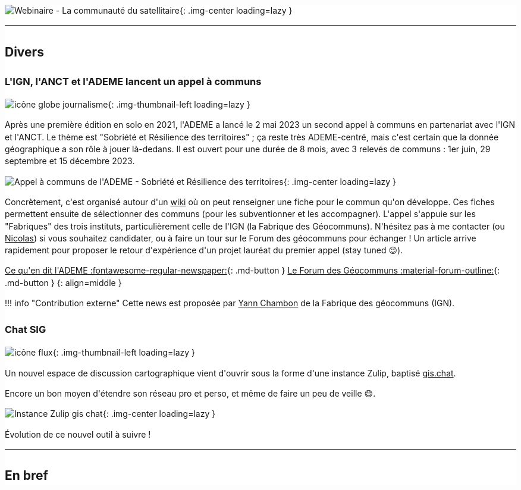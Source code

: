 ![Webinaire - La communauté du satellitaire](https://cdn.geotribu.fr/img/articles-blog-rdp/evenement/2023_06_webinaire_satellitaire_Expertises_Territoires.png){: .img-center loading=lazy }

----

## Divers

### L'IGN, l'ANCT et l'ADEME lancent un appel à communs

![icône globe journalisme](https://cdn.geotribu.fr/img/internal/icons-rdp-news/journalisme.png "icône globe journalisme"){: .img-thumbnail-left loading=lazy }

Après une première édition en solo en 2021, l'ADEME a lancé le 2 mai 2023 un second appel à communs en partenariat avec l'IGN et l'ANCT. Le thème est "Sobriété et Résilience des territoires" ; ça reste très ADEME-centré, mais c'est certain que la donnée géographique a son rôle à jouer là-dedans. Il est ouvert pour une durée de 8 mois, avec 3 relevés de communs : 1er juin, 29 septembre et 15 décembre 2023.

![Appel à communs de l'ADEME - Sobriété et Résilience des territoires](https://cdn.geotribu.fr/img/articles-blog-rdp/capture-ecran/ademe_appel_communs_sobriete_resilience.webp){: .img-center loading=lazy }

Concrètement, c'est organisé autour d'un [wiki](https://wiki.resilience-territoire.ademe.fr/wiki/Accueil) où on peut renseigner une fiche pour le commun qu'on développe. Ces fiches permettent ensuite de sélectionner des communs (pour les subventionner et les accompagner).
L'appel s'appuie sur les "Fabriques" des trois instituts, particulièrement celle de l'IGN (la Fabrique des Géocommuns). N'hésitez pas à me contacter (ou [Nicolas](https://www.linkedin.com/in/berthelotnicolas/)) si vous souhaitez candidater, ou à faire un tour sur le Forum des géocommuns pour échanger ! Un article arrive rapidement pour proposer le retour d'expérience d'un projet lauréat du premier appel (stay tuned :wink:).

[Ce qu'en dit l'ADEME :fontawesome-regular-newspaper:](https://wiki.resilience-territoire.ademe.fr/wiki/Appel_%C3%A0_Communs_Sobri%C3%A9t%C3%A9_et_R%C3%A9silience_-_2023){: .md-button }
[Le Forum des Géocommuns :material-forum-outline:](https://forum.geocommuns.fr/){: .md-button }
{: align=middle }

!!! info "Contribution externe"
    Cette news est proposée par [Yann Chambon](https://www.linkedin.com/in/yann-chambon-42677b19b/) de la Fabrique des géocommuns (IGN).

### Chat SIG

![icône flux](https://cdn.geotribu.fr/img/internal/icons-rdp-news/flux.png "icône flux"){: .img-thumbnail-left loading=lazy }

Un nouvel espace de discussion cartographique vient d'ouvrir sous la forme d'une instance Zulip, baptisé [gis.chat](https://gis.chat).

Encore un bon moyen d'étendre son réseau pro et perso, et même de faire un peu de veille :smile:.

![Instance Zulip gis chat](https://cdn.geotribu.fr/img/articles-blog-rdp/zulip_gis_chat.png){: .img-center loading=lazy }

Évolution de ce nouvel outil à suivre !

----

## En bref
